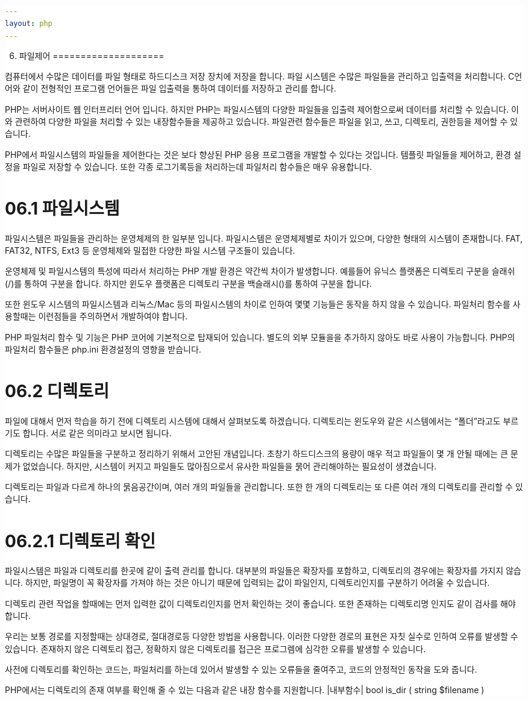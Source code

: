 ```yaml
---
layout: php
---
```


06. 파일제어
====================

컴퓨터에서 수많은 데이터를 파일 형태로 하드디스크 저장 장치에 저장을 합니다. 파일 시스템은 수많은 파일들을 관리하고 입출력을 처리합니다. C언어와 같이 전형적인 프로그램 언어들은 파일 입출력을 통하여 데이터를 저장하고 관리를 합니다.

PHP는 서버사이트 웹 인터프리터 언어 입니다. 하지만 PHP는 파일시스템의 다양한 파일들을 입출력 제어함으로써 데이터를 처리할 수 있습니다. 이와 관련하여 다양한 파일을 처리할 수 있는 내장함수들을 제공하고 있습니다. 파일관련 함수들은 파일을 읽고, 쓰고, 디렉토리, 권한등을 제어할 수 있습니다.

PHP에서 파일시스템의 파일들을 제어한다는 것은 보다 향상된 PHP 응용 프로그램을 개발할 수 있다는 것입니다. 템플릿 파일들을 제어하고, 환경 설정을 파일로 저장할 수 있습니다. 또한 각종 로그기록등을 처리하는데 파일처리 함수들은 매우 유용합니다.


06.1 파일시스템
====================

파일시스템은 파일들을 관리하는 운영체제의 한 일부분 입니다. 파일시스템은 운영체제별로 차이가 있으며, 다양한 형태의 시스템이 존재합니다. FAT, FAT32, NTFS, Ext3 등 운영체제와 밀접한 다양한 파일 시스템 구조들이 있습니다.

운영체제 및 파일시스템의 특성에 따라서 처리하는 PHP 개발 환경은 약간씩 차이가 발생합니다. 예를들어 유닉스 플랫폼은 디렉토리 구분을 슬래쉬(/)를 통하여 구분을 합니다. 하지만 윈도우 플랫폼은 디렉토리 구분을 백슬래시(\)를 통하여 구분을 합니다.

또한 윈도우 시스템의 파일시스템과 리눅스/Mac 등의 파일시스템의 차이로 인하여 몇몇 기능들은 동작을 하지 않을 수 있습니다. 파일처리 함수를 사용할때는 이런점들을 주의하면서 개발하여야 합니다.

PHP 파일처리 함수 및 기능은 PHP 코어에 기본적으로 탑재되어 있습니다. 별도의 외부 모듈을을 추가하지 않아도 바로 사용이 가능합니다. PHP의 파일처리 함수들은 php.ini 환경설정의 영향을 받습니다.


06.2 디렉토리
====================

파일에 대해서 먼저 학습을 하기 전에 디렉토리 시스템에 대해서 살펴보도록 하겠습니다. 디렉토리는 윈도우와 같은 시스템에서는 “폴더”라고도 부르기도 합니다. 서로 같은 의미라고 보시면 됩니다.

디렉토리는 수많은 파일들을 구분하고 정리하기 위해서 고안된 개념입니다. 초창기 하드디스크의 용량이 매우 적고 파일들이 몇 개 안될 때에는 큰 문제가 없었습니다. 하지만, 시스템이 커지고 파일들도 많아짐으로서 유사한 파일들을 묽어 관리해야하는 필요성이 생겼습니다.

디렉토리는 파일과 다르게 하나의 묽음공간이며, 여러 개의 파일들을 관리합니다. 또한 한 개의 디렉토리는 또 다른 여러 개의 디렉토리를 관리할 수 있습니다. 

06.2.1 디렉토리 확인
====================

파일시스템은 파일과 디렉토리를 한곳에 같이 출력 관리를 합니다. 대부분의 파일들은 확장자를 포함하고, 디렉토리의 경우에는 확장자를 가지지 않습니다. 하지만, 파일명이 꼭 확장자를 가져야 하는 것은 아니기 때문에 입력되는 값이 파일인지, 디렉토리인지를 구분하기 어려울 수 있습니다.

디렉토리 관련 작업을 할때에는 먼저 입력한 값이 디렉토리인지를 먼저 확인하는 것이 좋습니다. 또한 존재하는 디렉토리명 인지도 같이 검사를 해야 합니다. 

우리는 보통 경로를 지정할때는 상대경로, 절대경로등 다양한 방법을 사용합니다. 이러한 다양한 경로의 표현은 자칫 실수로 인하여 오류를 발생할 수 있습니다. 존재하지 않은 디렉토리 접근, 정확하지 않은 디렉토리를 접근은 프로그렘에 심각한 오류를 발생할 수 있습니다. 

사전에 디렉토리를 확인하는 코드는, 파일처리를 하는데 있어서 발생할 수 있는 오류들을 줄여주고, 코드의 안정적인 동작을 도와 줍니다. 

PHP에서는 디렉토리의 존재 여부를 확인해 줄 수 있는 다음과 같은 내장 함수를 지원합니다.
|내부함수|
bool is_dir ( string $filename )
